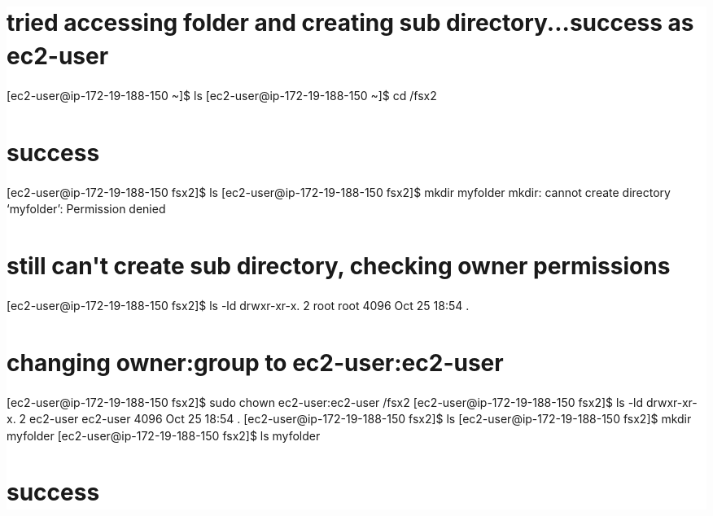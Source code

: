 # tried accessing folder and creating sub directory...success as ec2-user
[ec2-user@ip-172-19-188-150 ~]$ ls
[ec2-user@ip-172-19-188-150 ~]$ cd /fsx2
# success
[ec2-user@ip-172-19-188-150 fsx2]$ ls
[ec2-user@ip-172-19-188-150 fsx2]$ mkdir myfolder
mkdir: cannot create directory ‘myfolder’: Permission denied
# still can't create sub directory, checking owner permissions
[ec2-user@ip-172-19-188-150 fsx2]$ ls -ld
drwxr-xr-x. 2 root root 4096 Oct 25 18:54 .
# changing owner:group to ec2-user:ec2-user
[ec2-user@ip-172-19-188-150 fsx2]$ sudo chown ec2-user:ec2-user /fsx2
[ec2-user@ip-172-19-188-150 fsx2]$ ls -ld
drwxr-xr-x. 2 ec2-user ec2-user 4096 Oct 25 18:54 .
[ec2-user@ip-172-19-188-150 fsx2]$ ls
[ec2-user@ip-172-19-188-150 fsx2]$ mkdir myfolder
[ec2-user@ip-172-19-188-150 fsx2]$ ls
myfolder
# success
